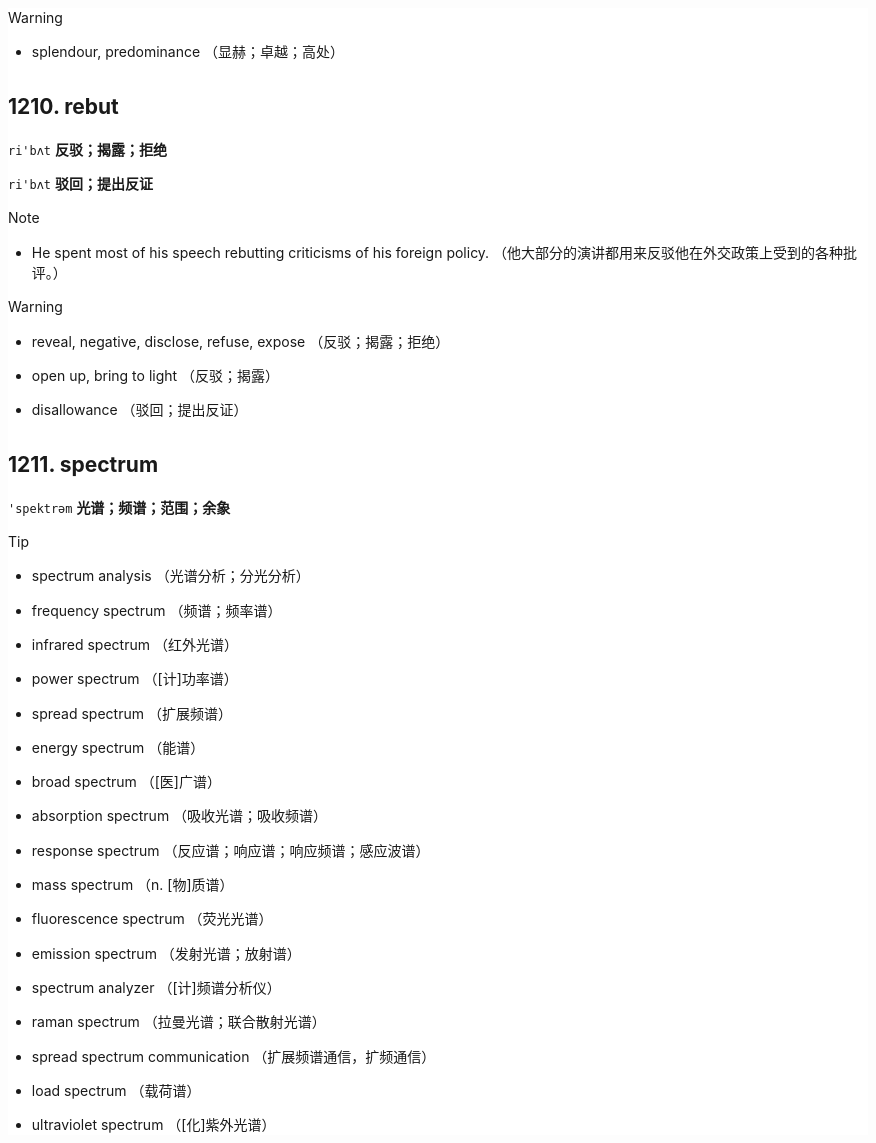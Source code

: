 > [!WARNING]
>
> - splendour, predominance （显赫；卓越；高处）
>

## 1210. rebut

`ri'bʌt`  **反驳；揭露；拒绝**

`ri'bʌt`  **驳回；提出反证**

> [!NOTE]
>
> - He spent most of his speech rebutting criticisms of his foreign policy. （他大部分的演讲都用来反驳他在外交政策上受到的各种批评。）
>

> [!WARNING]
>
> - reveal, negative, disclose, refuse, expose （反驳；揭露；拒绝）
>
> - open up, bring to light （反驳；揭露）
>
> - disallowance （驳回；提出反证）
>

## 1211. spectrum

`'spektrəm`  **光谱；频谱；范围；余象**

> [!TIP]
>
> - spectrum analysis （光谱分析；分光分析）
>
> - frequency spectrum （频谱；频率谱）
>
> - infrared spectrum （红外光谱）
>
> - power spectrum （[计]功率谱）
>
> - spread spectrum （扩展频谱）
>
> - energy spectrum （能谱）
>
> - broad spectrum （[医]广谱）
>
> - absorption spectrum （吸收光谱；吸收频谱）
>
> - response spectrum （反应谱；响应谱；响应频谱；感应波谱）
>
> - mass spectrum （n. [物]质谱）
>
> - fluorescence spectrum （荧光光谱）
>
> - emission spectrum （发射光谱；放射谱）
>
> - spectrum analyzer （[计]频谱分析仪）
>
> - raman spectrum （拉曼光谱；联合散射光谱）
>
> - spread spectrum communication （扩展频谱通信，扩频通信）
>
> - load spectrum （载荷谱）
>
> - ultraviolet spectrum （[化]紫外光谱）
